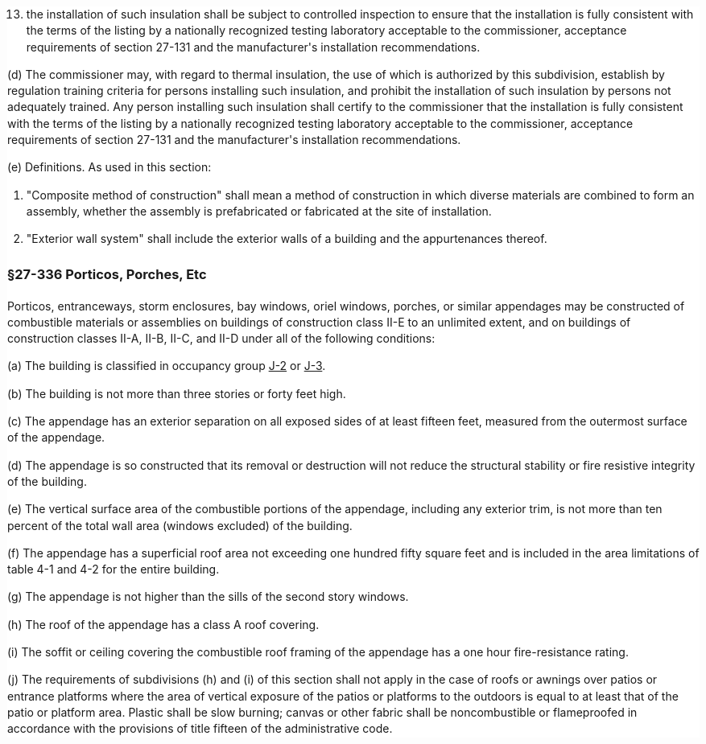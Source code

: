 13. the installation of such insulation shall be subject to controlled inspection to ensure that the installation is fully consistent with the terms of the listing by a nationally recognized testing laboratory acceptable to the commissioner, acceptance requirements of section 27-131 and the manufacturer's installation recommendations.

(d) The commissioner may, with regard to thermal insulation, the use of which is authorized by this subdivision, establish by regulation training criteria for persons installing such insulation, and prohibit the installation of such insulation by persons not adequately trained. Any person installing such insulation shall certify to the commissioner that the installation is fully consistent with the terms of the listing by a nationally recognized testing laboratory acceptable to the commissioner, acceptance requirements of section 27-131 and the manufacturer's installation recommendations.

(e) Definitions. As used in this section:

1. "Composite method of construction" shall mean a method of construction in which diverse materials are combined to form an assembly, whether the assembly is prefabricated or fabricated at the site of installation.

2. "Exterior wall system" shall include the exterior walls of a building and the appurtenances thereof.

### **§27-336 Porticos, Porches, Etc**

Porticos, entranceways, storm enclosures, bay windows, oriel windows, porches, or similar appendages may be constructed of combustible materials or assemblies on buildings of construction class II-E to an unlimited extent, and on buildings of construction classes II-A, II-B, II-C, and II-D under all of the following conditions:

(a) The building is classified in occupancy group [J-2](https://up.codes/viewer/new_york_city/nyc-building-code-1968-v1/chapter/3/occupancy-and-construction-classification#§27-265) or [J-3](https://up.codes/viewer/new_york_city/nyc-building-code-1968-v1/chapter/3/occupancy-and-construction-classification#§27-266).

(b) The building is not more than three stories or forty feet high.

(c) The appendage has an exterior separation on all exposed sides of at least fifteen feet, measured from the outermost surface of the appendage.

(d) The appendage is so constructed that its removal or destruction will not reduce the structural stability or fire resistive integrity of the building.

(e) The vertical surface area of the combustible portions of the appendage, including any exterior trim, is not more than ten percent of the total wall area (windows excluded) of the building.

(f) The appendage has a superficial roof area not exceeding one hundred fifty square feet and is included in the area limitations of table 4-1 and 4-2 for the entire building.

(g) The appendage is not higher than the sills of the second story windows.

(h) The roof of the appendage has a class A roof covering.

(i) The soffit or ceiling covering the combustible roof framing of the appendage has a one hour fire-resistance rating.

(j) The requirements of subdivisions (h) and (i) of this section shall not apply in the case of roofs or awnings over patios or entrance platforms where the area of vertical exposure of the patios or platforms to the outdoors is equal to at least that of the patio or platform area. Plastic shall be slow burning; canvas or other fabric shall be noncombustible or flameproofed in accordance with the provisions of title fifteen of the administrative code.
